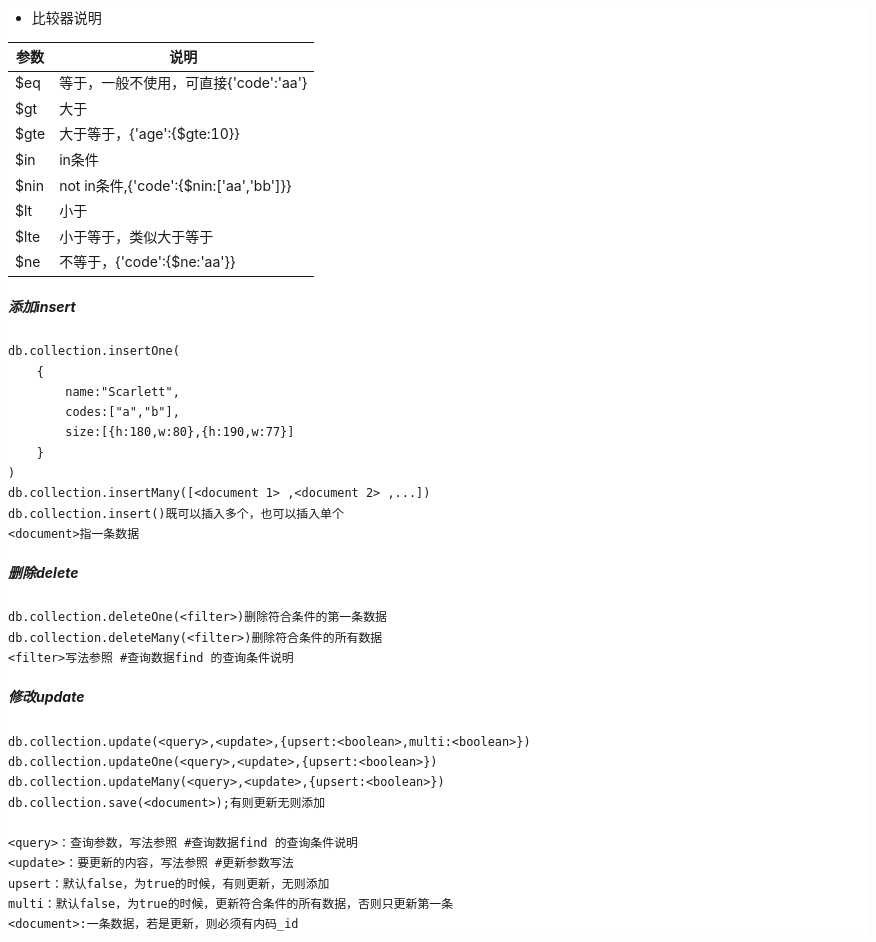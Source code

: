 * 比较器说明

|参数|说明|
|------|------|
|$eq|等于，一般不使用，可直接{'code':'aa'}|
|$gt|大于|
|$gte|大于等于，{'age':{$gte:10}}|
|$in|in条件|
|$nin|not in条件,{'code':{$nin:['aa','bb']}}|
|$lt|小于|
|$lte|小于等于，类似大于等于|
|$ne|不等于，{'code':{$ne:'aa'}}|


##### 添加insert
```
db.collection.insertOne(
	{
		name:"Scarlett",
		codes:["a","b"],
		size:[{h:180,w:80},{h:190,w:77}]
	}
)
db.collection.insertMany([<document 1> ,<document 2> ,...])
db.collection.insert()既可以插入多个，也可以插入单个
<document>指一条数据
```

##### 删除delete
```
db.collection.deleteOne(<filter>)删除符合条件的第一条数据
db.collection.deleteMany(<filter>)删除符合条件的所有数据
<filter>写法参照 #查询数据find 的查询条件说明
```

##### 修改update
```
db.collection.update(<query>,<update>,{upsert:<boolean>,multi:<boolean>})
db.collection.updateOne(<query>,<update>,{upsert:<boolean>})
db.collection.updateMany(<query>,<update>,{upsert:<boolean>})
db.collection.save(<document>);有则更新无则添加

<query>：查询参数，写法参照 #查询数据find 的查询条件说明
<update>：要更新的内容，写法参照 #更新参数写法
upsert：默认false，为true的时候，有则更新，无则添加
multi：默认false，为true的时候，更新符合条件的所有数据，否则只更新第一条
<document>:一条数据，若是更新，则必须有内码_id
```
